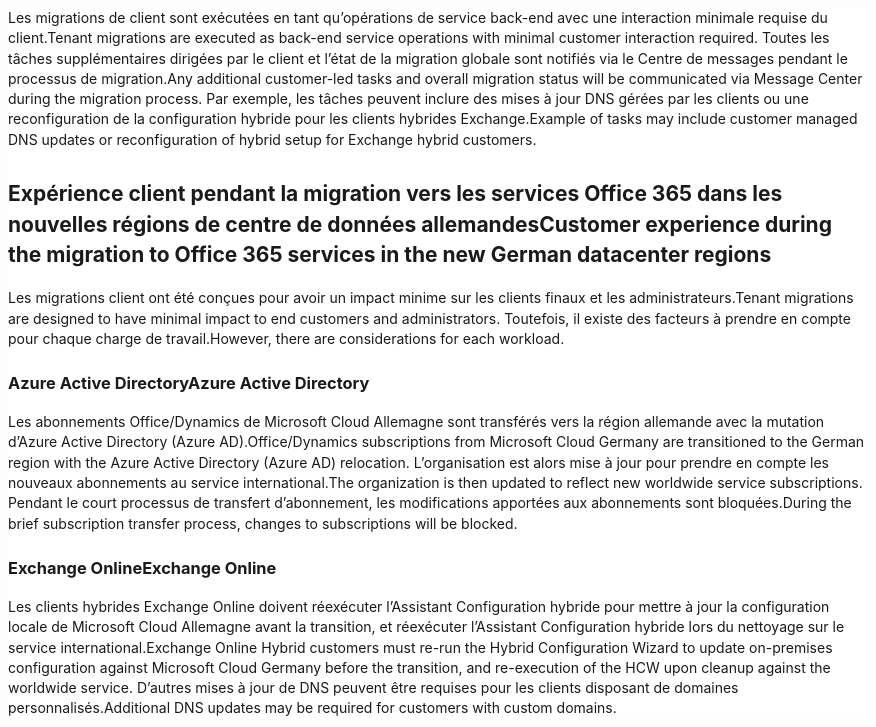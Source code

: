 <span data-ttu-id="1f401-138">Les migrations de client sont exécutées en tant qu’opérations de service back-end avec une interaction minimale requise du client.</span><span class="sxs-lookup"><span data-stu-id="1f401-138">Tenant migrations are executed as back-end service operations with minimal customer interaction required.</span></span>  <span data-ttu-id="1f401-139">Toutes les tâches supplémentaires dirigées par le client et l’état de la migration globale sont notifiés via le Centre de messages pendant le processus de migration.</span><span class="sxs-lookup"><span data-stu-id="1f401-139">Any additional customer-led tasks and overall migration status will be communicated via Message Center during the migration process.</span></span>  <span data-ttu-id="1f401-140">Par exemple, les tâches peuvent inclure des mises à jour DNS gérées par les clients ou une reconfiguration de la configuration hybride pour les clients hybrides Exchange.</span><span class="sxs-lookup"><span data-stu-id="1f401-140">Example of tasks may include customer managed DNS updates or reconfiguration of hybrid setup for Exchange hybrid customers.</span></span>

## <a name="customer-experience-during-the-migration-to-office-365-services-in-the-new-german-datacenter-regions"></a><span data-ttu-id="1f401-141">Expérience client pendant la migration vers les services Office 365 dans les nouvelles régions de centre de données allemandes</span><span class="sxs-lookup"><span data-stu-id="1f401-141">Customer experience during the migration to Office 365 services in the new German datacenter regions</span></span>

<span data-ttu-id="1f401-142">Les migrations client ont été conçues pour avoir un impact minime sur les clients finaux et les administrateurs.</span><span class="sxs-lookup"><span data-stu-id="1f401-142">Tenant migrations are designed to have minimal impact to end customers and administrators.</span></span>  <span data-ttu-id="1f401-143">Toutefois, il existe des facteurs à prendre en compte pour chaque charge de travail.</span><span class="sxs-lookup"><span data-stu-id="1f401-143">However, there are considerations for each workload.</span></span>  

### <a name="azure-active-directory"></a><span data-ttu-id="1f401-144">Azure Active Directory</span><span class="sxs-lookup"><span data-stu-id="1f401-144">Azure Active Directory</span></span>

<span data-ttu-id="1f401-145">Les abonnements Office/Dynamics de Microsoft Cloud Allemagne sont transférés vers la région allemande avec la mutation d’Azure Active Directory (Azure AD).</span><span class="sxs-lookup"><span data-stu-id="1f401-145">Office/Dynamics subscriptions from Microsoft Cloud Germany are transitioned to the German region with the Azure Active Directory (Azure AD) relocation.</span></span> <span data-ttu-id="1f401-146">L’organisation est alors mise à jour pour prendre en compte les nouveaux abonnements au service international.</span><span class="sxs-lookup"><span data-stu-id="1f401-146">The organization is then updated to reflect new worldwide service subscriptions.</span></span> <span data-ttu-id="1f401-147">Pendant le court processus de transfert d’abonnement, les modifications apportées aux abonnements sont bloquées.</span><span class="sxs-lookup"><span data-stu-id="1f401-147">During the brief subscription transfer process, changes to subscriptions will be blocked.</span></span>

### <a name="exchange-online"></a><span data-ttu-id="1f401-148">Exchange Online</span><span class="sxs-lookup"><span data-stu-id="1f401-148">Exchange Online</span></span>

<span data-ttu-id="1f401-149">Les clients hybrides Exchange Online doivent réexécuter l’Assistant Configuration hybride pour mettre à jour la configuration locale de Microsoft Cloud Allemagne avant la transition, et réexécuter l’Assistant Configuration hybride lors du nettoyage sur le service international.</span><span class="sxs-lookup"><span data-stu-id="1f401-149">Exchange Online Hybrid customers must re-run the Hybrid Configuration Wizard to update on-premises configuration against Microsoft Cloud Germany before the transition, and re-execution of the HCW upon cleanup against the worldwide service.</span></span> <span data-ttu-id="1f401-150">D’autres mises à jour de DNS peuvent être requises pour les clients disposant de domaines personnalisés.</span><span class="sxs-lookup"><span data-stu-id="1f401-150">Additional DNS updates may be required for customers with custom domains.</span></span>
